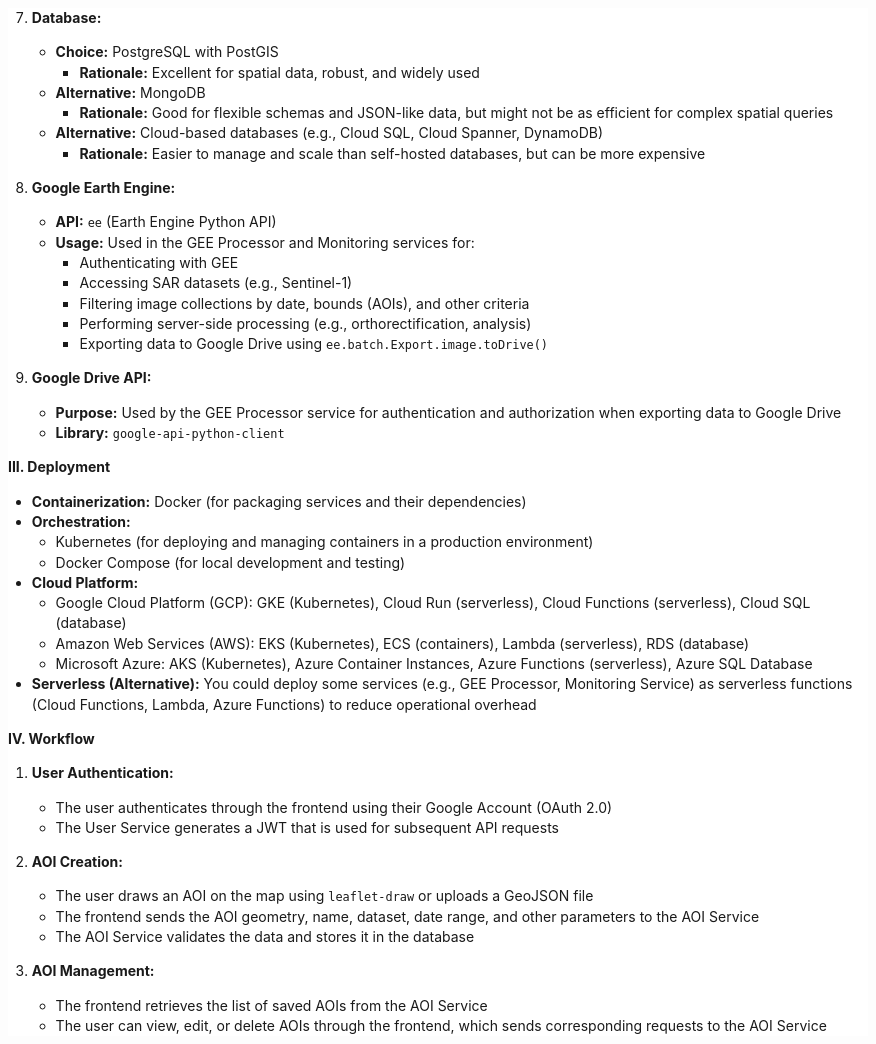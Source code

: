 7. **Database:**
   * **Choice:** PostgreSQL with PostGIS
     * **Rationale:** Excellent for spatial data, robust, and widely used
   * **Alternative:** MongoDB
     * **Rationale:** Good for flexible schemas and JSON-like data, but might not be as efficient for complex spatial queries
   * **Alternative:** Cloud-based databases (e.g., Cloud SQL, Cloud Spanner, DynamoDB)
     * **Rationale:** Easier to manage and scale than self-hosted databases, but can be more expensive

8. **Google Earth Engine:**
   * **API:** `ee` (Earth Engine Python API)
   * **Usage:** Used in the GEE Processor and Monitoring services for:
     * Authenticating with GEE
     * Accessing SAR datasets (e.g., Sentinel-1)
     * Filtering image collections by date, bounds (AOIs), and other criteria
     * Performing server-side processing (e.g., orthorectification, analysis)
     * Exporting data to Google Drive using `ee.batch.Export.image.toDrive()`

9. **Google Drive API:**
   * **Purpose:** Used by the GEE Processor service for authentication and authorization when exporting data to Google Drive
   * **Library:** `google-api-python-client`

**III. Deployment**

* **Containerization:** Docker (for packaging services and their dependencies)
* **Orchestration:**
  * Kubernetes (for deploying and managing containers in a production environment)
  * Docker Compose (for local development and testing)
* **Cloud Platform:**
  * Google Cloud Platform (GCP): GKE (Kubernetes), Cloud Run (serverless), Cloud Functions (serverless), Cloud SQL (database)
  * Amazon Web Services (AWS): EKS (Kubernetes), ECS (containers), Lambda (serverless), RDS (database)
  * Microsoft Azure: AKS (Kubernetes), Azure Container Instances, Azure Functions (serverless), Azure SQL Database
* **Serverless (Alternative):** You could deploy some services (e.g., GEE Processor, Monitoring Service) as serverless functions (Cloud Functions, Lambda, Azure Functions) to reduce operational overhead

**IV. Workflow**

1. **User Authentication:**
   * The user authenticates through the frontend using their Google Account (OAuth 2.0)
   * The User Service generates a JWT that is used for subsequent API requests

2. **AOI Creation:**
   * The user draws an AOI on the map using `leaflet-draw` or uploads a GeoJSON file
   * The frontend sends the AOI geometry, name, dataset, date range, and other parameters to the AOI Service
   * The AOI Service validates the data and stores it in the database

3. **AOI Management:**
   * The frontend retrieves the list of saved AOIs from the AOI Service
   * The user can view, edit, or delete AOIs through the frontend, which sends corresponding requests to the AOI Service
